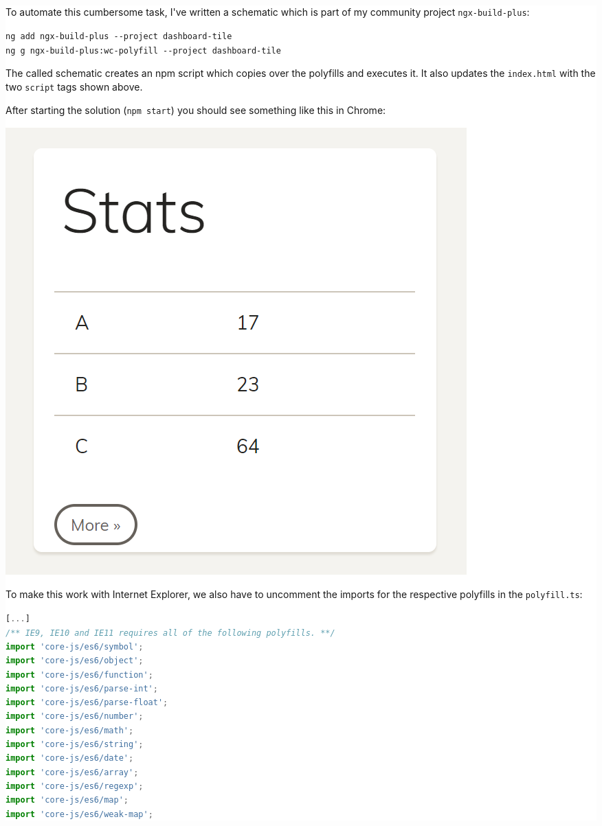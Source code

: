 To automate this cumbersome task, I've written a schematic which is part of my community project ``ngx-build-plus``:

```
ng add ngx-build-plus --project dashboard-tile
ng g ngx-build-plus:wc-polyfill --project dashboard-tile
```

The called schematic creates an npm script which copies over the polyfills and executes it. It also updates the ``index.html`` with the two ``script`` tags shown above.

After starting the solution (``npm start``) you should see something like this in Chrome:

![](./build-02.png)

To make this work with Internet Explorer, we also have to uncomment the imports for the respective polyfills in the ``polyfill.ts``:

```typescript
[...]
/** IE9, IE10 and IE11 requires all of the following polyfills. **/
import 'core-js/es6/symbol';
import 'core-js/es6/object';
import 'core-js/es6/function';
import 'core-js/es6/parse-int';
import 'core-js/es6/parse-float';
import 'core-js/es6/number';
import 'core-js/es6/math';
import 'core-js/es6/string';
import 'core-js/es6/date';
import 'core-js/es6/array';
import 'core-js/es6/regexp';
import 'core-js/es6/map';
import 'core-js/es6/weak-map';
```